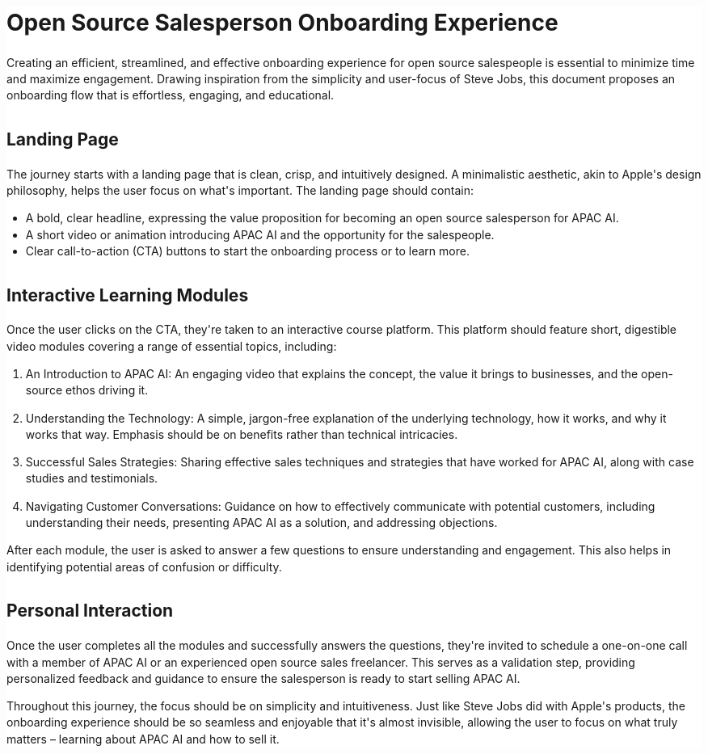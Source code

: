 




# Open Source Salesperson Onboarding Experience

Creating an efficient, streamlined, and effective onboarding experience for open source salespeople is essential to minimize time and maximize engagement. Drawing inspiration from the simplicity and user-focus of Steve Jobs, this document proposes an onboarding flow that is effortless, engaging, and educational.

## Landing Page

The journey starts with a landing page that is clean, crisp, and intuitively designed. A minimalistic aesthetic, akin to Apple's design philosophy, helps the user focus on what's important. The landing page should contain:

- A bold, clear headline, expressing the value proposition for becoming an open source salesperson for APAC AI.
- A short video or animation introducing APAC AI and the opportunity for the salespeople.
- Clear call-to-action (CTA) buttons to start the onboarding process or to learn more.

## Interactive Learning Modules

Once the user clicks on the CTA, they're taken to an interactive course platform. This platform should feature short, digestible video modules covering a range of essential topics, including:

1. An Introduction to APAC AI: An engaging video that explains the concept, the value it brings to businesses, and the open-source ethos driving it.

2. Understanding the Technology: A simple, jargon-free explanation of the underlying technology, how it works, and why it works that way. Emphasis should be on benefits rather than technical intricacies.

3. Successful Sales Strategies: Sharing effective sales techniques and strategies that have worked for APAC AI, along with case studies and testimonials.

4. Navigating Customer Conversations: Guidance on how to effectively communicate with potential customers, including understanding their needs, presenting APAC AI as a solution, and addressing objections.

After each module, the user is asked to answer a few questions to ensure understanding and engagement. This also helps in identifying potential areas of confusion or difficulty.

## Personal Interaction

Once the user completes all the modules and successfully answers the questions, they're invited to schedule a one-on-one call with a member of APAC AI or an experienced open source sales freelancer. This serves as a validation step, providing personalized feedback and guidance to ensure the salesperson is ready to start selling APAC AI.

Throughout this journey, the focus should be on simplicity and intuitiveness. Just like Steve Jobs did with Apple's products, the onboarding experience should be so seamless and enjoyable that it's almost invisible, allowing the user to focus on what truly matters – learning about APAC AI and how to sell it.
